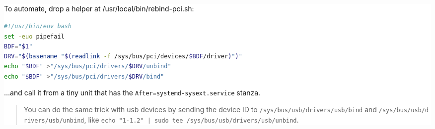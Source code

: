 To automate, drop a helper at /usr/local/bin/rebind-pci.sh:
```bash
#!/usr/bin/env bash
set -euo pipefail
BDF="$1"
DRV="$(basename "$(readlink -f /sys/bus/pci/devices/$BDF/driver)")"
echo "$BDF" >"/sys/bus/pci/drivers/$DRV/unbind"
echo "$BDF" >"/sys/bus/pci/drivers/$DRV/bind"
```

…and call it from a tiny unit that has the `After=systemd-sysext.service` stanza.

> You can do the same trick with usb devices by sending the device ID to `/sys/bus/usb/drivers/usb/bind`
> and `/sys/bus/usb/drivers/usb/unbind`, like `echo "1-1.2" | sudo tee /sys/bus/usb/drivers/usb/unbind`.


